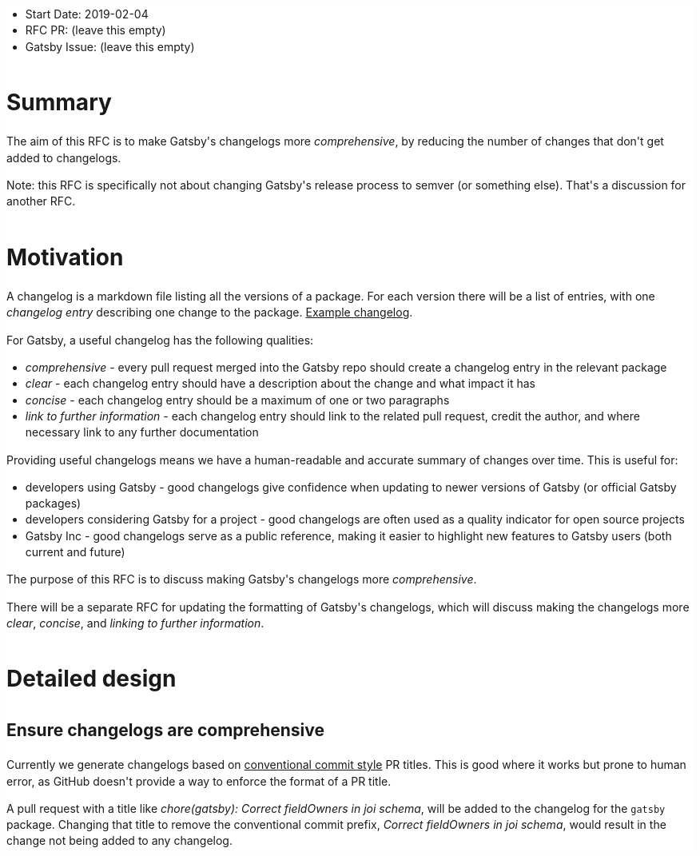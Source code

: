 - Start Date: 2019-02-04
- RFC PR: (leave this empty)
- Gatsby Issue: (leave this empty)

# Summary

The aim of this RFC is to make Gatsby's changelogs more _comprehensive_, by reducing the number of changes that don't get added to changelogs.

Note: this RFC is specifically not about changing Gatsby's release process to semver (or something else). That's a discussion for another RFC.

# Motivation

A changelog is a markdown file listing all the versions of a package. For each version there will be a list of entries, with one _changelog entry_ describing one change to the package. [Example changelog](https://github.com/gatsbyjs/gatsby/blob/master/packages/gatsby/CHANGELOG.md).

For Gatsby, a useful changelog has the following qualities:

- _comprehensive_ - every pull request merged into the Gatsby repo should create a changelog entry in the relevant package
- _clear_ - each changelog entry should have a description about the change and what impact it has
- _concise_ - each changelog entry should be a maximum of one or two paragraphs
- _link to further information_ - each changelog entry should link to the related pull request, credit the author, and where necessary link to any further documentation

Providing useful changelogs means we have a human-readable and accurate summary of changes over time. This is useful for:

- developers using Gatsby - good changelogs give confidence when updating to newer versions of Gatsby (or official Gatsby packages)
- developers considering Gatsby for a project - good changelogs are often used as a quality indicator for open source projects
- Gatsby Inc - good changelogs serve as a public reference, making it easier to highlight new features to Gatsby users (both current and future)

The purpose of this RFC is to discuss making Gatsby's changelogs more _comprehensive_.

There will be a separate RFC for updating the formatting of Gatsby's changelogs, which will discuss making the changelogs more _clear_, _concise_, and _linking to further information_.

# Detailed design

## Ensure changelogs are comprehensive

Currently we generate changelogs based on [conventional commit style](https://www.conventionalcommits.org/en/v1.0.0-beta.3/) PR titles. This is good where it works but prone to human error, as GitHub doesn't provide a way to enforce the format of a PR title.

A pull request with a title like _chore(gatsby): Correct fieldOwners in joi schema_, will be added to the changelog for the `gatsby` package. Changing that title to remove the conventional commit prefix, _Correct fieldOwners in joi schema_, would result in the change not being added to any changelog.
